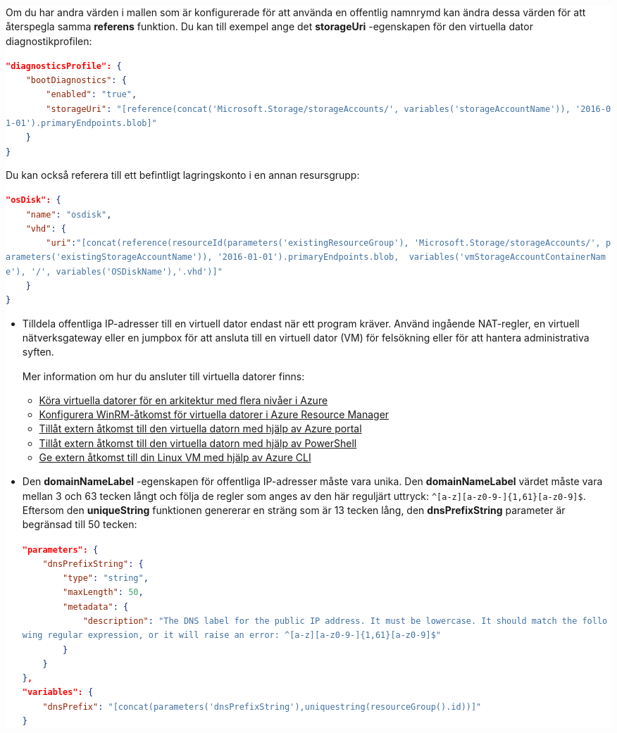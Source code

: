    Om du har andra värden i mallen som är konfigurerade för att använda en offentlig namnrymd kan ändra dessa värden för att återspegla samma **referens** funktion. Du kan till exempel ange det **storageUri** -egenskapen för den virtuella dator diagnostikprofilen:
   
   ```json
   "diagnosticsProfile": {
       "bootDiagnostics": {
           "enabled": "true",
           "storageUri": "[reference(concat('Microsoft.Storage/storageAccounts/', variables('storageAccountName')), '2016-01-01').primaryEndpoints.blob]"
       }
   }
   ```
   
   Du kan också referera till ett befintligt lagringskonto i en annan resursgrupp:

   ```json
   "osDisk": {
       "name": "osdisk", 
       "vhd": {
           "uri":"[concat(reference(resourceId(parameters('existingResourceGroup'), 'Microsoft.Storage/storageAccounts/', parameters('existingStorageAccountName')), '2016-01-01').primaryEndpoints.blob,  variables('vmStorageAccountContainerName'), '/', variables('OSDiskName'),'.vhd')]"
       }
   }
   ```

* Tilldela offentliga IP-adresser till en virtuell dator endast när ett program kräver. Använd ingående NAT-regler, en virtuell nätverksgateway eller en jumpbox för att ansluta till en virtuell dator (VM) för felsökning eller för att hantera administrativa syften.
   
     Mer information om hur du ansluter till virtuella datorer finns:
   
   * [Köra virtuella datorer för en arkitektur med flera nivåer i Azure](../guidance/guidance-compute-n-tier-vm.md)
   * [Konfigurera WinRM-åtkomst för virtuella datorer i Azure Resource Manager](../virtual-machines/windows/winrm.md)
   * [Tillåt extern åtkomst till den virtuella datorn med hjälp av Azure portal](../virtual-machines/windows/nsg-quickstart-portal.md)
   * [Tillåt extern åtkomst till den virtuella datorn med hjälp av PowerShell](../virtual-machines/windows/nsg-quickstart-powershell.md)
   * [Ge extern åtkomst till din Linux VM med hjälp av Azure CLI](../virtual-machines/virtual-machines-linux-nsg-quickstart.md)
* Den **domainNameLabel** -egenskapen för offentliga IP-adresser måste vara unika. Den **domainNameLabel** värdet måste vara mellan 3 och 63 tecken långt och följa de regler som anges av den här reguljärt uttryck: `^[a-z][a-z0-9-]{1,61}[a-z0-9]$`. Eftersom den **uniqueString** funktionen genererar en sträng som är 13 tecken lång, den **dnsPrefixString** parameter är begränsad till 50 tecken:

   ```json
   "parameters": {
       "dnsPrefixString": {
           "type": "string",
           "maxLength": 50,
           "metadata": {
               "description": "The DNS label for the public IP address. It must be lowercase. It should match the following regular expression, or it will raise an error: ^[a-z][a-z0-9-]{1,61}[a-z0-9]$"
           }
       }
   },
   "variables": {
       "dnsPrefix": "[concat(parameters('dnsPrefixString'),uniquestring(resourceGroup().id))]"
   }
   ```
